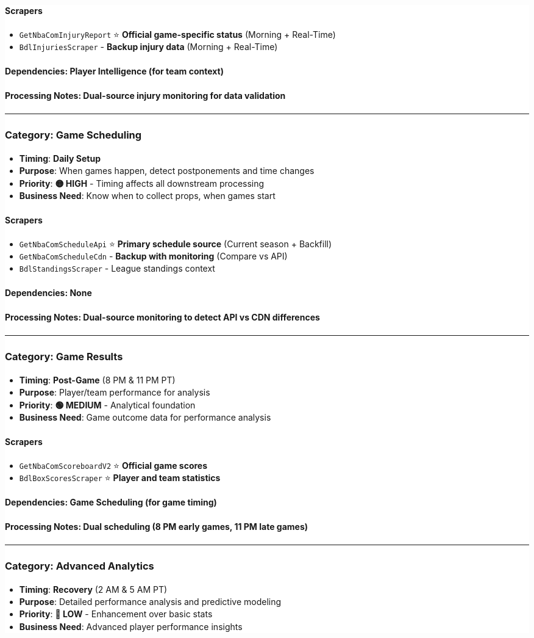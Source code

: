 #### **Scrapers**
- `GetNbaComInjuryReport` ⭐ **Official game-specific status** (Morning + Real-Time)
- `BdlInjuriesScraper` - **Backup injury data** (Morning + Real-Time)

#### **Dependencies**: Player Intelligence (for team context)
#### **Processing Notes**: Dual-source injury monitoring for data validation

---

### **Category: Game Scheduling**
- **Timing**: **Daily Setup**
- **Purpose**: When games happen, detect postponements and time changes  
- **Priority**: **🟡 HIGH** - Timing affects all downstream processing
- **Business Need**: Know when to collect props, when games start

#### **Scrapers**
- `GetNbaComScheduleApi` ⭐ **Primary schedule source** (Current season + Backfill)
- `GetNbaComScheduleCdn` - **Backup with monitoring** (Compare vs API)
- `BdlStandingsScraper` - League standings context

#### **Dependencies**: None
#### **Processing Notes**: Dual-source monitoring to detect API vs CDN differences

---

### **Category: Game Results**
- **Timing**: **Post-Game** (8 PM & 11 PM PT)
- **Purpose**: Player/team performance for analysis
- **Priority**: **🟢 MEDIUM** - Analytical foundation
- **Business Need**: Game outcome data for performance analysis

#### **Scrapers**
- `GetNbaComScoreboardV2` ⭐ **Official game scores**
- `BdlBoxScoresScraper` ⭐ **Player and team statistics**

#### **Dependencies**: Game Scheduling (for game timing)
#### **Processing Notes**: Dual scheduling (8 PM early games, 11 PM late games)

---

### **Category: Advanced Analytics**
- **Timing**: **Recovery** (2 AM & 5 AM PT)
- **Purpose**: Detailed performance analysis and predictive modeling
- **Priority**: **🔵 LOW** - Enhancement over basic stats
- **Business Need**: Advanced player performance insights
